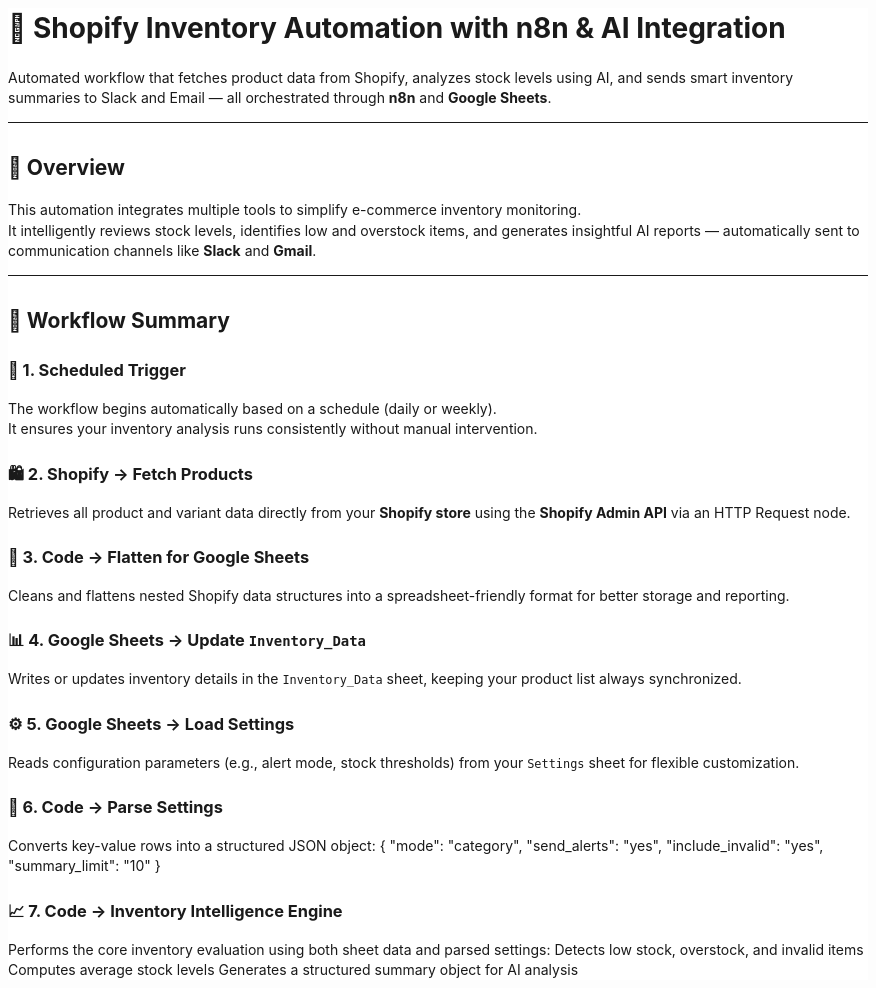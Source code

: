 # 🧠 Shopify Inventory Automation with n8n & AI Integration

Automated workflow that fetches product data from Shopify, analyzes stock levels using AI, and sends smart inventory summaries to Slack and Email — all orchestrated through **n8n** and **Google Sheets**.

---

## 🚀 Overview

This automation integrates multiple tools to simplify e-commerce inventory monitoring.  
It intelligently reviews stock levels, identifies low and overstock items, and generates insightful AI reports — automatically sent to communication channels like **Slack** and **Gmail**.

---

## 🧩 Workflow Summary

### 🔄 1. Scheduled Trigger
The workflow begins automatically based on a schedule (daily or weekly).  
It ensures your inventory analysis runs consistently without manual intervention.

### 🛍️ 2. Shopify → Fetch Products
Retrieves all product and variant data directly from your **Shopify store** using the **Shopify Admin API** via an HTTP Request node.

### 🧮 3. Code → Flatten for Google Sheets
Cleans and flattens nested Shopify data structures into a spreadsheet-friendly format for better storage and reporting.

### 📊 4. Google Sheets → Update `Inventory_Data`
Writes or updates inventory details in the `Inventory_Data` sheet, keeping your product list always synchronized.

### ⚙️ 5. Google Sheets → Load Settings
Reads configuration parameters (e.g., alert mode, stock thresholds) from your `Settings` sheet for flexible customization.

### 🧠 6. Code → Parse Settings
Converts key-value rows into a structured JSON object:
{
  "mode": "category",
  "send_alerts": "yes",
  "include_invalid": "yes",
  "summary_limit": "10"
}

### 📈 7. Code → Inventory Intelligence Engine
Performs the core inventory evaluation using both sheet data and parsed settings:
Detects low stock, overstock, and invalid items
Computes average stock levels
Generates a structured summary object for AI analysis
